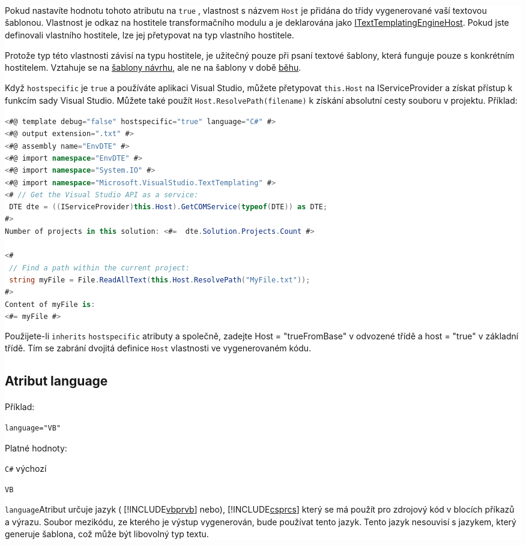 Pokud nastavíte hodnotu tohoto atributu na `true` , vlastnost s názvem `Host` je přidána do třídy vygenerované vaší textovou šablonou. Vlastnost je odkaz na hostitele transformačního modulu a je deklarována jako [ITextTemplatingEngineHost](/previous-versions/visualstudio/visual-studio-2012/bb126505(v=vs.110)). Pokud jste definovali vlastního hostitele, lze jej přetypovat na typ vlastního hostitele.

Protože typ této vlastnosti závisí na typu hostitele, je užitečný pouze při psaní textové šablony, která funguje pouze s konkrétním hostitelem. Vztahuje se na [šablony návrhu](../modeling/design-time-code-generation-by-using-t4-text-templates.md), ale ne na šablony v době [běhu](../modeling/run-time-text-generation-with-t4-text-templates.md).

Když `hostspecific` je `true` a používáte aplikaci Visual Studio, můžete přetypovat `this.Host` na IServiceProvider a získat přístup k funkcím sady Visual Studio. Můžete také použít `Host.ResolvePath(filename)` k získání absolutní cesty souboru v projektu. Příklad:

```csharp
<#@ template debug="false" hostspecific="true" language="C#" #>
<#@ output extension=".txt" #>
<#@ assembly name="EnvDTE" #>
<#@ import namespace="EnvDTE" #>
<#@ import namespace="System.IO" #>
<#@ import namespace="Microsoft.VisualStudio.TextTemplating" #>
<# // Get the Visual Studio API as a service:
 DTE dte = ((IServiceProvider)this.Host).GetCOMService(typeof(DTE)) as DTE;
#>
Number of projects in this solution: <#=  dte.Solution.Projects.Count #>

<#
 // Find a path within the current project:
 string myFile = File.ReadAllText(this.Host.ResolvePath("MyFile.txt"));
#>
Content of myFile is:
<#= myFile #>
```

Použijete-li `inherits` `hostspecific` atributy a společně, zadejte Host = "trueFromBase" v odvozené třídě a host = "true" v základní třídě. Tím se zabrání dvojitá definice `Host` vlastnosti ve vygenerovaném kódu.

## <a name="language-attribute"></a>Atribut language

Příklad:

`language="VB"`

Platné hodnoty:

`C#` výchozí

`VB`

`language`Atribut určuje jazyk ( [!INCLUDE[vbprvb](../code-quality/includes/vbprvb_md.md)] nebo), [!INCLUDE[csprcs](../data-tools/includes/csprcs_md.md)] který se má použít pro zdrojový kód v blocích příkazů a výrazu. Soubor mezikódu, ze kterého je výstup vygenerován, bude používat tento jazyk. Tento jazyk nesouvisí s jazykem, který generuje šablona, což může být libovolný typ textu.
